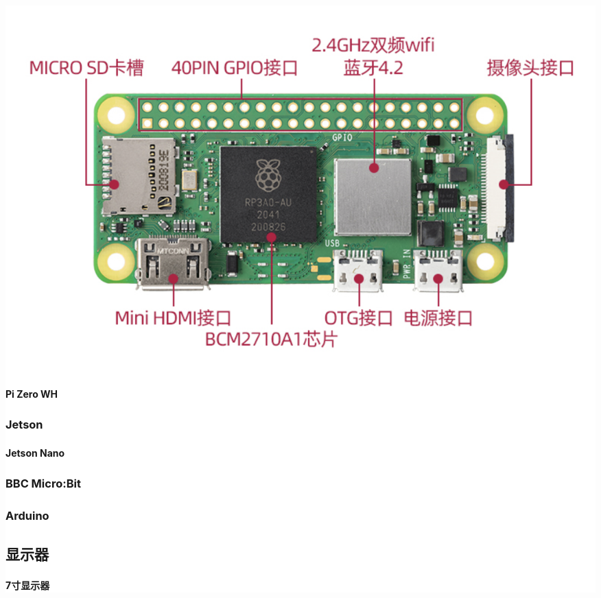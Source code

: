 ![image-20220410152647192](images/image-20220410152647192.png)

#### Pi Zero WH

### Jetson 

#### Jetson Nano

### BBC Micro:Bit 

### Arduino

## 显示器

#### 7寸显示器
